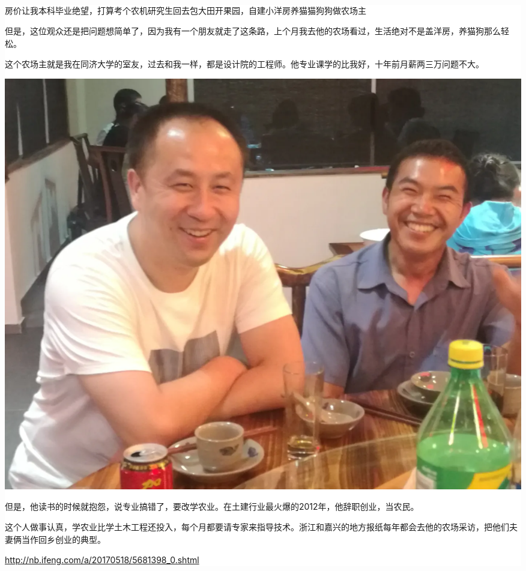 房价让我本科毕业绝望，打算考个农机研究生回去包大田开果园，自建小洋房养猫猫狗狗做农场主

但是，这位观众还是把问题想简单了，因为我有一个朋友就走了这条路，上个月我去他的农场看过，生活绝对不是盖洋房，养猫狗那么轻松。

这个农场主就是我在同济大学的室友，过去和我一样，都是设计院的工程师。他专业课学的比我好，十年前月薪两三万问题不大。

![](/images/btnews/btnews/0001_0100/0026/image10.webp)

但是，他读书的时候就抱怨，说专业搞错了，要改学农业。在土建行业最火爆的2012年，他辞职创业，当农民。

这个人做事认真，学农业比学土木工程还投入，每个月都要请专家来指导技术。浙江和嘉兴的地方报纸每年都会去他的农场采访，把他们夫妻俩当作回乡创业的典型。

http://nb.ifeng.com/a/20170518/5681398_0.shtml
